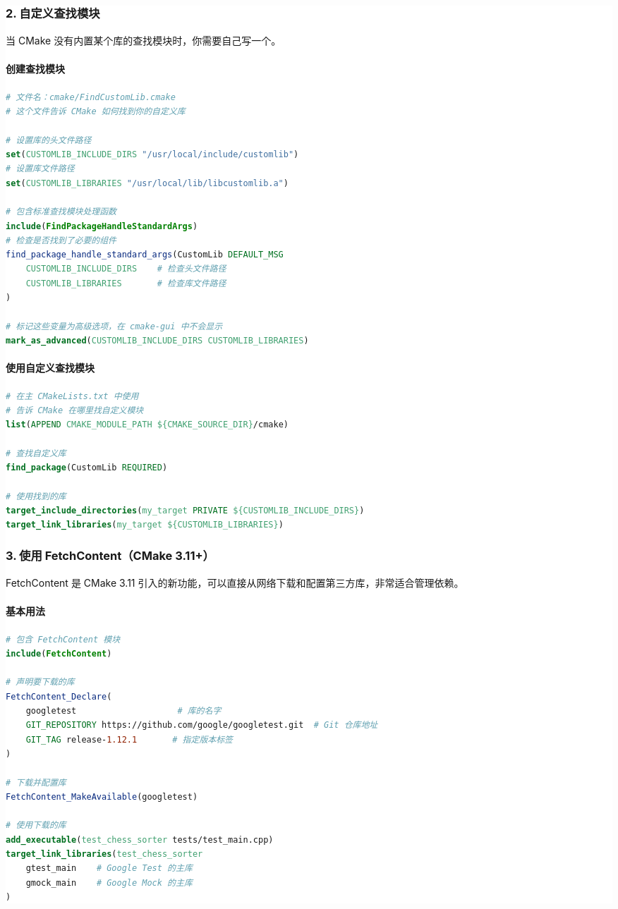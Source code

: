 ### 2. 自定义查找模块

当 CMake 没有内置某个库的查找模块时，你需要自己写一个。

#### 创建查找模块
```cmake
# 文件名：cmake/FindCustomLib.cmake
# 这个文件告诉 CMake 如何找到你的自定义库

# 设置库的头文件路径
set(CUSTOMLIB_INCLUDE_DIRS "/usr/local/include/customlib")
# 设置库文件路径
set(CUSTOMLIB_LIBRARIES "/usr/local/lib/libcustomlib.a")

# 包含标准查找模块处理函数
include(FindPackageHandleStandardArgs)
# 检查是否找到了必要的组件
find_package_handle_standard_args(CustomLib DEFAULT_MSG
    CUSTOMLIB_INCLUDE_DIRS    # 检查头文件路径
    CUSTOMLIB_LIBRARIES       # 检查库文件路径
)

# 标记这些变量为高级选项，在 cmake-gui 中不会显示
mark_as_advanced(CUSTOMLIB_INCLUDE_DIRS CUSTOMLIB_LIBRARIES)
```

#### 使用自定义查找模块
```cmake
# 在主 CMakeLists.txt 中使用
# 告诉 CMake 在哪里找自定义模块
list(APPEND CMAKE_MODULE_PATH ${CMAKE_SOURCE_DIR}/cmake)

# 查找自定义库
find_package(CustomLib REQUIRED)

# 使用找到的库
target_include_directories(my_target PRIVATE ${CUSTOMLIB_INCLUDE_DIRS})
target_link_libraries(my_target ${CUSTOMLIB_LIBRARIES})
```

### 3. 使用 FetchContent（CMake 3.11+）

FetchContent 是 CMake 3.11 引入的新功能，可以直接从网络下载和配置第三方库，非常适合管理依赖。

#### 基本用法
```cmake
# 包含 FetchContent 模块
include(FetchContent)

# 声明要下载的库
FetchContent_Declare(
    googletest                    # 库的名字
    GIT_REPOSITORY https://github.com/google/googletest.git  # Git 仓库地址
    GIT_TAG release-1.12.1       # 指定版本标签
)

# 下载并配置库
FetchContent_MakeAvailable(googletest)

# 使用下载的库
add_executable(test_chess_sorter tests/test_main.cpp)
target_link_libraries(test_chess_sorter
    gtest_main    # Google Test 的主库
    gmock_main    # Google Mock 的主库
)
```